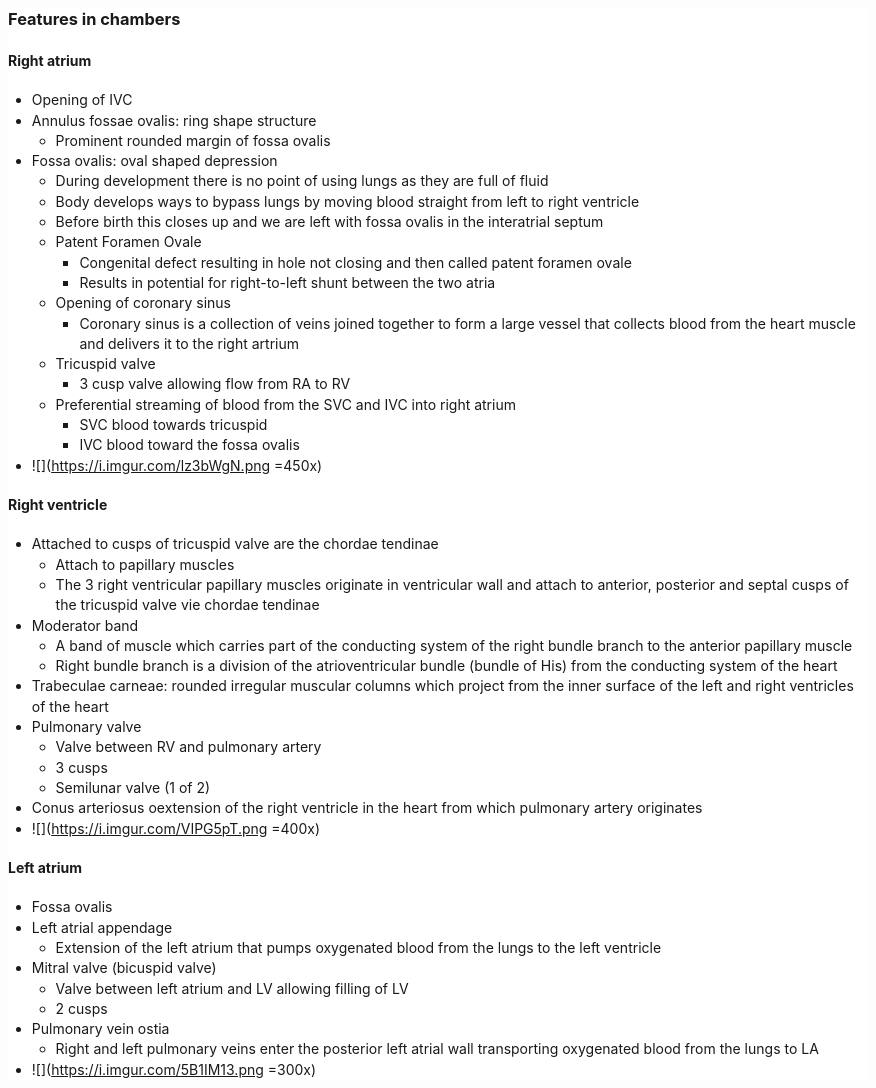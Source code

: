 ### Features in chambers
#### Right atrium
- Opening of IVC
- Annulus fossae ovalis: ring shape structure 
    - Prominent rounded margin of fossa ovalis 
- Fossa ovalis: oval shaped depression
    - During development there is no point of using lungs as they are full of fluid 
    - Body develops ways to bypass lungs by moving blood straight from left to right ventricle
    - Before birth this closes up and we are left with fossa ovalis in the interatrial septum 
    - Patent Foramen Ovale
        - Congenital defect resulting in hole not closing and then called patent foramen ovale
        - Results in potential for right-to-left shunt between the two atria 
    - Opening of coronary sinus 
        - Coronary sinus is a collection of veins joined together to form a large vessel that collects blood from the heart muscle and delivers it to the right artrium 
    - Tricuspid valve 
        - 3 cusp valve allowing flow from RA to RV
    - Preferential streaming of blood from the SVC and IVC into right atrium 
        - SVC blood towards tricuspid 
        - IVC blood toward the fossa ovalis 
- ![](https://i.imgur.com/lz3bWgN.png =450x)

#### Right ventricle
- Attached to cusps of tricuspid valve are the chordae tendinae 
    - Attach to papillary muscles 
    - The 3 right ventricular papillary muscles originate in ventricular wall and attach to anterior, posterior and septal cusps of the tricuspid valve vie chordae tendinae
- Moderator band 
    - A band of muscle which carries part of the conducting system of the right bundle branch to the anterior papillary muscle 
    - Right bundle branch is a division of the atrioventricular bundle (bundle of His) from the conducting system of the heart 
- Trabeculae carneae: rounded irregular muscular columns which project from the inner surface of the left and right ventricles of the heart 
- Pulmonary valve 
    - Valve between RV and pulmonary artery 
    - 3 cusps 
    - Semilunar valve (1 of 2)
- Conus arteriosus oextension of the right ventricle in the heart from which pulmonary artery originates
- ![](https://i.imgur.com/VIPG5pT.png =400x)

#### Left atrium
- Fossa ovalis 
- Left atrial appendage 
    - Extension of the left atrium that pumps oxygenated blood from the lungs to the left ventricle 
- Mitral valve (bicuspid valve) 
    - Valve between left atrium and LV allowing filling of LV 
    - 2 cusps 
- Pulmonary vein ostia 
    - Right and left pulmonary veins enter the posterior left atrial wall transporting oxygenated blood from the lungs to LA
- ![](https://i.imgur.com/5B1IM13.png =300x)
